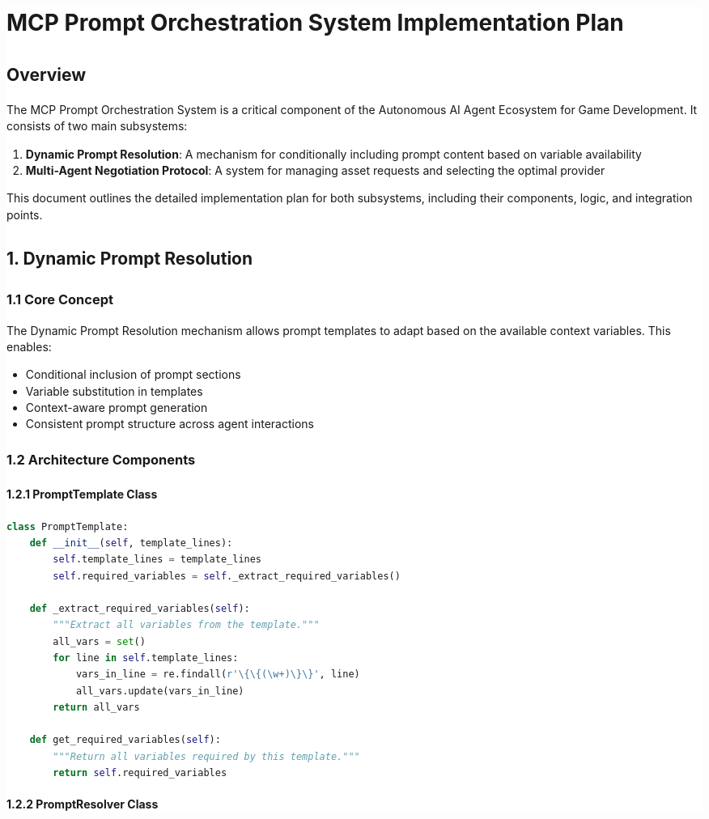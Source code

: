 # MCP Prompt Orchestration System Implementation Plan

## Overview

The MCP Prompt Orchestration System is a critical component of the Autonomous AI Agent Ecosystem for Game Development. It consists of two main subsystems:

1. **Dynamic Prompt Resolution**: A mechanism for conditionally including prompt content based on variable availability
2. **Multi-Agent Negotiation Protocol**: A system for managing asset requests and selecting the optimal provider

This document outlines the detailed implementation plan for both subsystems, including their components, logic, and integration points.

## 1. Dynamic Prompt Resolution

### 1.1 Core Concept

The Dynamic Prompt Resolution mechanism allows prompt templates to adapt based on the available context variables. This enables:

- Conditional inclusion of prompt sections
- Variable substitution in templates
- Context-aware prompt generation
- Consistent prompt structure across agent interactions

### 1.2 Architecture Components

#### 1.2.1 PromptTemplate Class

```python
class PromptTemplate:
    def __init__(self, template_lines):
        self.template_lines = template_lines
        self.required_variables = self._extract_required_variables()
        
    def _extract_required_variables(self):
        """Extract all variables from the template."""
        all_vars = set()
        for line in self.template_lines:
            vars_in_line = re.findall(r'\{\{(\w+)\}\}', line)
            all_vars.update(vars_in_line)
        return all_vars
        
    def get_required_variables(self):
        """Return all variables required by this template."""
        return self.required_variables
```

#### 1.2.2 PromptResolver Class
